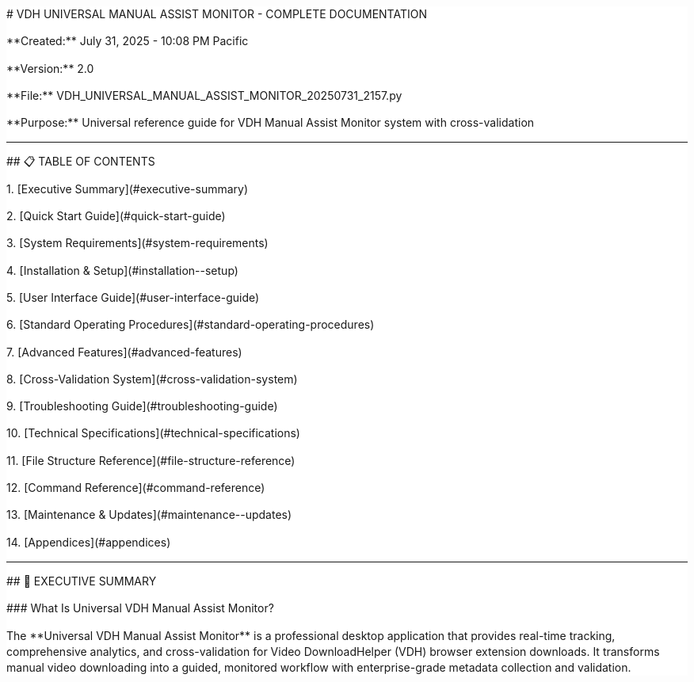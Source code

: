 \# VDH UNIVERSAL MANUAL ASSIST MONITOR - COMPLETE DOCUMENTATION



\*\*Created:\*\* July 31, 2025 - 10:08 PM Pacific  

\*\*Version:\*\* 2.0  

\*\*File:\*\* VDH\_UNIVERSAL\_MANUAL\_ASSIST\_MONITOR\_20250731\_2157.py  

\*\*Purpose:\*\* Universal reference guide for VDH Manual Assist Monitor system with cross-validation  



---



\## 📋 TABLE OF CONTENTS



1\. \[Executive Summary](#executive-summary)

2\. \[Quick Start Guide](#quick-start-guide)

3\. \[System Requirements](#system-requirements)

4\. \[Installation \& Setup](#installation--setup)

5\. \[User Interface Guide](#user-interface-guide)

6\. \[Standard Operating Procedures](#standard-operating-procedures)

7\. \[Advanced Features](#advanced-features)

8\. \[Cross-Validation System](#cross-validation-system)

9\. \[Troubleshooting Guide](#troubleshooting-guide)

10\. \[Technical Specifications](#technical-specifications)

11\. \[File Structure Reference](#file-structure-reference)

12\. \[Command Reference](#command-reference)

13\. \[Maintenance \& Updates](#maintenance--updates)

14\. \[Appendices](#appendices)



---



\## 🎯 EXECUTIVE SUMMARY



\### What Is Universal VDH Manual Assist Monitor?



The \*\*Universal VDH Manual Assist Monitor\*\* is a professional desktop application that provides real-time tracking, comprehensive analytics, and cross-validation for Video DownloadHelper (VDH) browser extension downloads. It transforms manual video downloading into a guided, monitored workflow with enterprise-grade metadata collection and validation.
